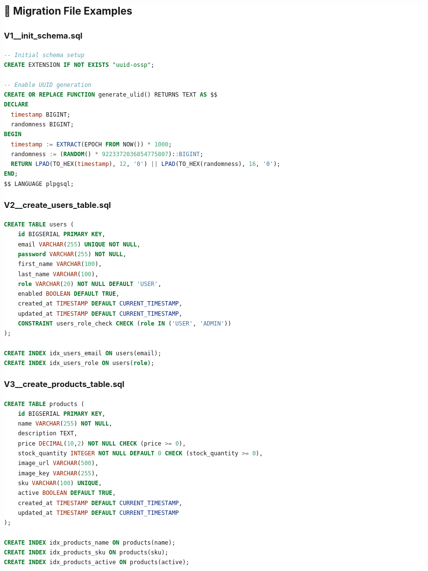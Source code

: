 
## 📝 Migration File Examples

### **V1__init_schema.sql**
```sql
-- Initial schema setup
CREATE EXTENSION IF NOT EXISTS "uuid-ossp";

-- Enable UUID generation
CREATE OR REPLACE FUNCTION generate_ulid() RETURNS TEXT AS $$
DECLARE
  timestamp BIGINT;
  randomness BIGINT;
BEGIN
  timestamp := EXTRACT(EPOCH FROM NOW()) * 1000;
  randomness := (RANDOM() * 9223372036854775807)::BIGINT;
  RETURN LPAD(TO_HEX(timestamp), 12, '0') || LPAD(TO_HEX(randomness), 16, '0');
END;
$$ LANGUAGE plpgsql;
```

### **V2__create_users_table.sql**
```sql
CREATE TABLE users (
    id BIGSERIAL PRIMARY KEY,
    email VARCHAR(255) UNIQUE NOT NULL,
    password VARCHAR(255) NOT NULL,
    first_name VARCHAR(100),
    last_name VARCHAR(100),
    role VARCHAR(20) NOT NULL DEFAULT 'USER',
    enabled BOOLEAN DEFAULT TRUE,
    created_at TIMESTAMP DEFAULT CURRENT_TIMESTAMP,
    updated_at TIMESTAMP DEFAULT CURRENT_TIMESTAMP,
    CONSTRAINT users_role_check CHECK (role IN ('USER', 'ADMIN'))
);

CREATE INDEX idx_users_email ON users(email);
CREATE INDEX idx_users_role ON users(role);
```

### **V3__create_products_table.sql**
```sql
CREATE TABLE products (
    id BIGSERIAL PRIMARY KEY,
    name VARCHAR(255) NOT NULL,
    description TEXT,
    price DECIMAL(10,2) NOT NULL CHECK (price >= 0),
    stock_quantity INTEGER NOT NULL DEFAULT 0 CHECK (stock_quantity >= 0),
    image_url VARCHAR(500),
    image_key VARCHAR(255),
    sku VARCHAR(100) UNIQUE,
    active BOOLEAN DEFAULT TRUE,
    created_at TIMESTAMP DEFAULT CURRENT_TIMESTAMP,
    updated_at TIMESTAMP DEFAULT CURRENT_TIMESTAMP
);

CREATE INDEX idx_products_name ON products(name);
CREATE INDEX idx_products_sku ON products(sku);
CREATE INDEX idx_products_active ON products(active);
```
